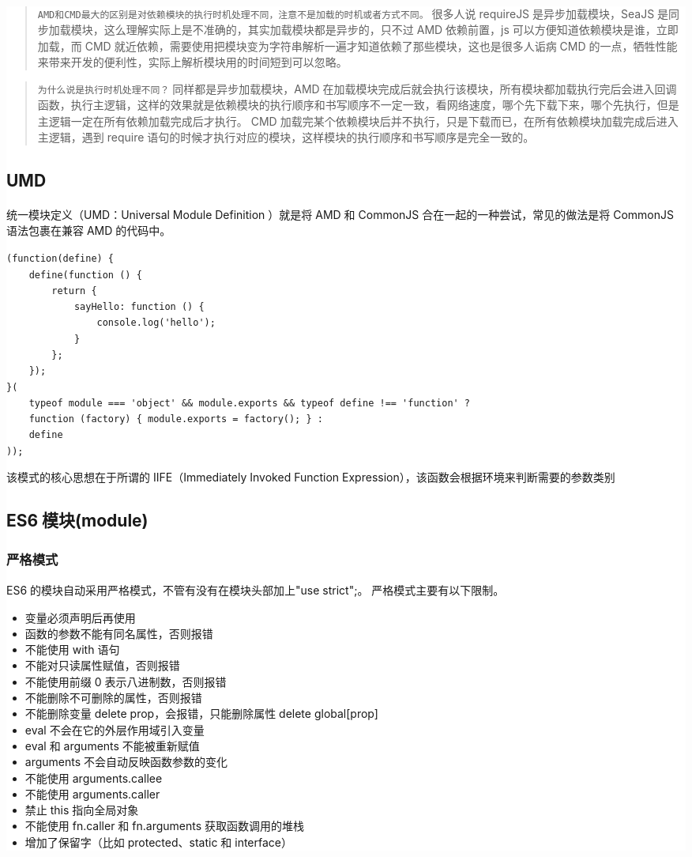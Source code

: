> `AMD和CMD最大的区别是对依赖模块的执行时机处理不同，注意不是加载的时机或者方式不同。`
> 很多人说 requireJS 是异步加载模块，SeaJS 是同步加载模块，这么理解实际上是不准确的，其实加载模块都是异步的，只不过 AMD 依赖前置，js 可以方便知道依赖模块是谁，立即加载，而 CMD 就近依赖，需要使用把模块变为字符串解析一遍才知道依赖了那些模块，这也是很多人诟病 CMD 的一点，牺牲性能来带来开发的便利性，实际上解析模块用的时间短到可以忽略。

> `为什么说是执行时机处理不同？`
> 同样都是异步加载模块，AMD 在加载模块完成后就会执行该模块，所有模块都加载执行完后会进入回调函数，执行主逻辑，这样的效果就是依赖模块的执行顺序和书写顺序不一定一致，看网络速度，哪个先下载下来，哪个先执行，但是主逻辑一定在所有依赖加载完成后才执行。
> CMD 加载完某个依赖模块后并不执行，只是下载而已，在所有依赖模块加载完成后进入主逻辑，遇到 require 语句的时候才执行对应的模块，这样模块的执行顺序和书写顺序是完全一致的。

## UMD

统一模块定义（UMD：Universal Module Definition ）就是将 AMD 和 CommonJS 合在一起的一种尝试，常见的做法是将 CommonJS 语法包裹在兼容 AMD 的代码中。

```
(function(define) {
    define(function () {
        return {
            sayHello: function () {
                console.log('hello');
            }
        };
    });
}(
    typeof module === 'object' && module.exports && typeof define !== 'function' ?
    function (factory) { module.exports = factory(); } :
    define
));
```

该模式的核心思想在于所谓的 IIFE（Immediately Invoked Function Expression），该函数会根据环境来判断需要的参数类别

## ES6 模块(module)

### 严格模式  

ES6 的模块自动采用严格模式，不管有没有在模块头部加上"use strict";。
严格模式主要有以下限制。

- 变量必须声明后再使用
- 函数的参数不能有同名属性，否则报错
- 不能使用 with 语句
- 不能对只读属性赋值，否则报错
- 不能使用前缀 0 表示八进制数，否则报错
- 不能删除不可删除的属性，否则报错
- 不能删除变量 delete prop，会报错，只能删除属性 delete global[prop]
- eval 不会在它的外层作用域引入变量
- eval 和 arguments 不能被重新赋值
- arguments 不会自动反映函数参数的变化
- 不能使用 arguments.callee
- 不能使用 arguments.caller
- 禁止 this 指向全局对象
- 不能使用 fn.caller 和 fn.arguments 获取函数调用的堆栈
- 增加了保留字（比如 protected、static 和 interface）
